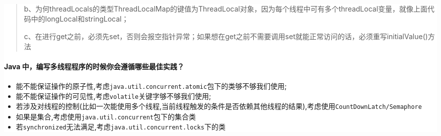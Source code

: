 > b、为何threadLocals的类型ThreadLocalMap的键值为ThreadLocal对象，因为每个线程中可有多个threadLocal变量，就像上面代码中的longLocal和stringLocal；
>
> c、在进行get之前，必须先set，否则会报空指针异常；如果想在get之前不需要调用set就能正常访问的话，必须重写initialValue()方法

#### **Java 中，编写多线程程序的时候你会遵循哪些最佳实践？**

* 能不能保证操作的原子性,考虑`java.util.concurrent.atomic`包下的类够不够我们使用;
* 能不能保证操作的可见性,考虑`volatile`关键字够不够我们使用;
* 若涉及对线程的控制(比如一次能使用多个线程,当前线程触发的条件是否依赖其他线程的结果),考虑使用`CountDownLatch/Semaphore`
* 如果是集合,考虑使用`java.util.concurrent`包下的集合类
* 若`synchronized`无法满足,考虑`java.util.concurrent.locks`下的类
